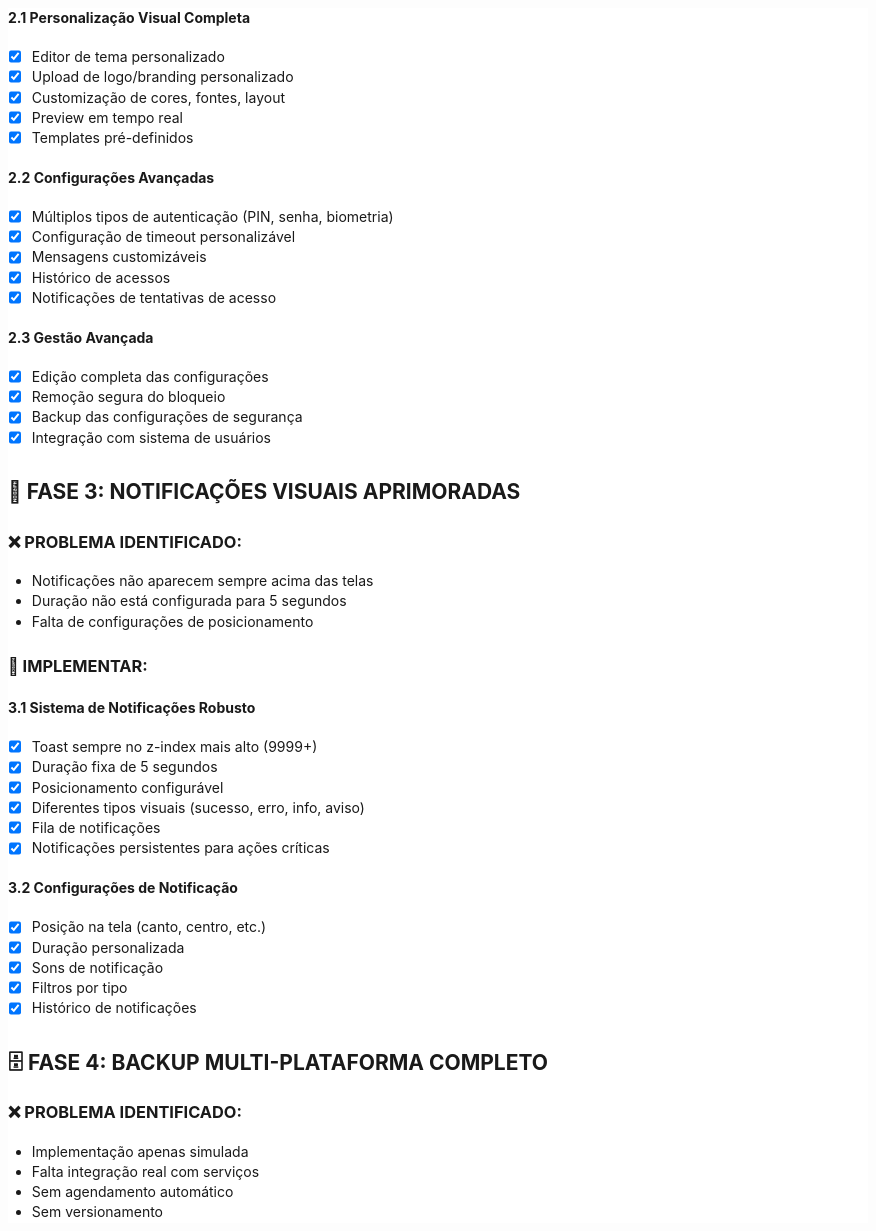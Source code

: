 #### 2.1 Personalização Visual Completa
- [x] Editor de tema personalizado
- [x] Upload de logo/branding personalizado
- [x] Customização de cores, fontes, layout
- [x] Preview em tempo real
- [x] Templates pré-definidos

#### 2.2 Configurações Avançadas
- [x] Múltiplos tipos de autenticação (PIN, senha, biometria)
- [x] Configuração de timeout personalizável
- [x] Mensagens customizáveis
- [x] Histórico de acessos
- [x] Notificações de tentativas de acesso

#### 2.3 Gestão Avançada
- [x] Edição completa das configurações
- [x] Remoção segura do bloqueio
- [x] Backup das configurações de segurança
- [x] Integração com sistema de usuários

## 🔔 FASE 3: NOTIFICAÇÕES VISUAIS APRIMORADAS

### ❌ PROBLEMA IDENTIFICADO:
- Notificações não aparecem sempre acima das telas
- Duração não está configurada para 5 segundos
- Falta de configurações de posicionamento

### 🔧 IMPLEMENTAR:

#### 3.1 Sistema de Notificações Robusto
- [x] Toast sempre no z-index mais alto (9999+)
- [x] Duração fixa de 5 segundos
- [x] Posicionamento configurável
- [x] Diferentes tipos visuais (sucesso, erro, info, aviso)
- [x] Fila de notificações
- [x] Notificações persistentes para ações críticas

#### 3.2 Configurações de Notificação
- [x] Posição na tela (canto, centro, etc.)
- [x] Duração personalizada
- [x] Sons de notificação
- [x] Filtros por tipo
- [x] Histórico de notificações

## 🗄️ FASE 4: BACKUP MULTI-PLATAFORMA COMPLETO

### ❌ PROBLEMA IDENTIFICADO:
- Implementação apenas simulada
- Falta integração real com serviços
- Sem agendamento automático
- Sem versionamento
